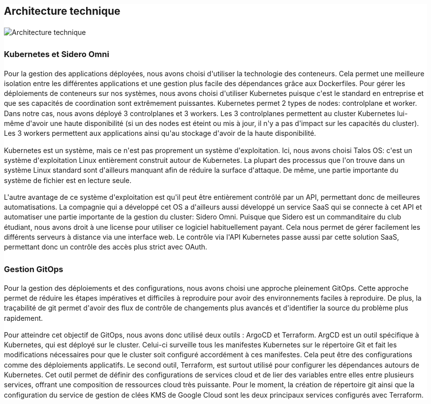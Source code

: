 ## Architecture technique

![Architecture technique](img/architecture-technique.png)

### Kubernetes et Sidero Omni

Pour la gestion des applications déployées, nous avons choisi d'utiliser la
technologie des conteneurs. Cela permet une meilleure isolation entre les
différentes applications et une gestion plus facile des dépendances grâce aux
Dockerfiles. Pour gérer les déploiements de conteneurs sur nos systèmes, nous
avons choisi d'utiliser Kubernetes puisque c'est le standard en entreprise et
que ses capacités de coordination sont extrêmement puissantes. Kubernetes permet
2 types de nodes: controlplane et worker. Dans notre cas, nous avons déployé 3
controlplanes et 3 workers. Les 3 controlplanes permettent au cluster Kubernetes
lui-même d'avoir une haute disponibilité (si un des nodes est éteint ou mis à
jour, il n'y a pas d'impact sur les capacités du cluster). Les 3 workers
permettent aux applications ainsi qu'au stockage d'avoir de la haute
disponibilité.

Kubernetes est un système, mais ce n'est pas proprement un système
d'exploitation. Ici, nous avons choisi Talos OS: c'est un système d'exploitation
Linux entièrement construit autour de Kubernetes. La plupart des processus que
l'on trouve dans un système Linux standard sont d'ailleurs manquant afin de
réduire la surface d'attaque. De même, une partie importante du système de
fichier est en lecture seule.

L'autre avantage de ce système d'exploitation est qu'il peut être entièrement
contrôlé par un API, permettant donc de meilleures automatisations. La compagnie
qui a développé cet OS a d'ailleurs aussi développé un service SaaS qui se
connecte à cet API et automatiser une partie importante de la gestion du
cluster: Sidero Omni. Puisque que Sidero est un commanditaire du club étudiant,
nous avons droit à une license pour utiliser ce logiciel habituellement
payant. Cela nous permet de gérer facilement les différents serveurs à distance
via une interface web. Le contrôle via l'API Kubernetes passe aussi par cette
solution SaaS, permettant donc un contrôle des accès plus strict avec OAuth.

### Gestion GitOps

Pour la gestion des déploiements et des configurations, nous avons choisi une
approche pleinement GitOps. Cette approche permet de réduire les étapes
impératives et difficiles à reproduire pour avoir des environnements faciles à
reproduire. De plus, la traçabilité de git permet d'avoir des flux de contrôle
de changements plus avancés et d'identifier la source du problème plus
rapidement.

Pour atteindre cet objectif de GitOps, nous avons donc utilisé deux outils :
ArgoCD et Terraform. ArgCD est un outil spécifique à Kubernetes, qui est déployé
sur le cluster. Celui-ci surveille tous les manifestes Kubernetes sur le
répertoire Git et fait les modifications nécessaires pour que le cluster soit
configuré accordément à ces manifestes. Cela peut être des configurations comme
des déploiements applicatifs. Le second outil, Terraform, est surtout utilisé
pour configurer les dépendances autours de Kubernetes. Cet outil permet de
définir des configurations de services cloud et de lier des variables entre
elles entre plusieurs services, offrant une composition de ressources cloud très
puissante. Pour le moment, la création de répertoire git ainsi que la
configuration du service de gestion de clées KMS de Google Cloud sont les deux
principaux services configurés avec Terraform.
